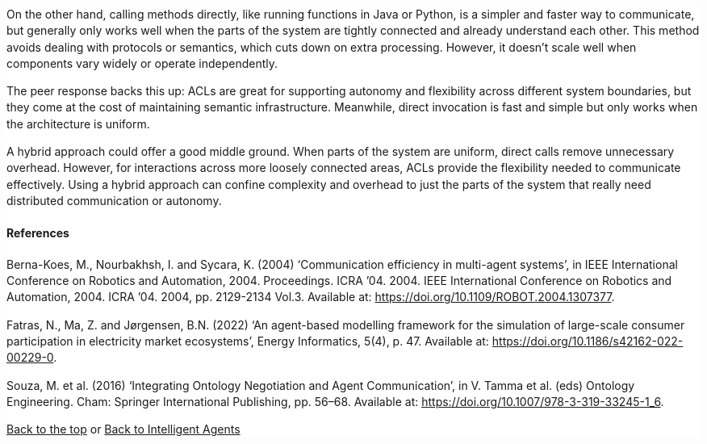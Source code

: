 On the other hand, calling methods directly, like running functions in Java or Python, is a simpler and faster way to communicate, but generally only works well when the parts of the system are tightly connected and already understand each other. This method avoids dealing with protocols or semantics, which cuts down on extra processing. However, it doesn’t scale well when components vary widely or operate independently.

The peer response backs this up: ACLs are great for supporting autonomy and flexibility across different system boundaries, but they come at the cost of maintaining semantic infrastructure. Meanwhile, direct invocation is fast and simple but only works when the architecture is uniform.

A hybrid approach could offer a good middle ground. When parts of the system are uniform, direct calls remove unnecessary overhead. However, for interactions across more loosely connected areas, ACLs provide the flexibility needed to communicate effectively. Using a hybrid approach can confine complexity and overhead to just the parts of the system that really need distributed communication or autonomy.

 
#### References

Berna-Koes, M., Nourbakhsh, I. and Sycara, K. (2004) ‘Communication efficiency in multi-agent systems’, in IEEE International Conference on Robotics and Automation, 2004. Proceedings. ICRA ’04. 2004. IEEE International Conference on Robotics and Automation, 2004. ICRA ’04. 2004, pp. 2129-2134 Vol.3. Available at: https://doi.org/10.1109/ROBOT.2004.1307377.

Fatras, N., Ma, Z. and Jørgensen, B.N. (2022) ‘An agent-based modelling framework for the simulation of large-scale consumer participation in electricity market ecosystems’, Energy Informatics, 5(4), p. 47. Available at: https://doi.org/10.1186/s42162-022-00229-0.

Souza, M. et al. (2016) ‘Integrating Ontology Negotiation and Agent Communication’, in V. Tamma et al. (eds) Ontology Engineering. Cham: Springer International Publishing, pp. 56–68. Available at: https://doi.org/10.1007/978-3-319-33245-1_6.


[Back to the top](#) or [Back to Intelligent Agents](/intelligent_agents)